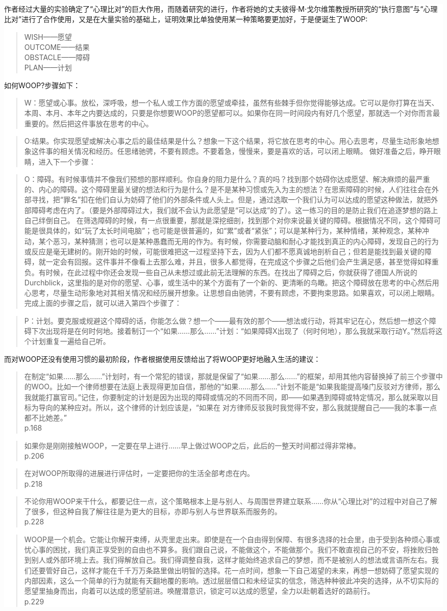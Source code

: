 作者经过大量的实验确定了“心理比对”的巨大作用，而随着研究的进行，作者将她的丈夫彼得·M·戈尔维策教授所研究的“执行意图”与“心理比对”进行了合作使用，又是在大量实验的基础上，证明效果比单独使用某一种策略要更加好，于是便诞生了WOOP:

>WISH——愿望  
OUTCOME——结果  
OBSTACLE——障碍  
PLAN——计划



如何WOOP?步骤如下：

>W：愿望或心事。放松，深呼吸，想一个私人或工作方面的愿望或牵挂，虽然有些棘手但你觉得能够达成。它可以是你打算在当天、本周、本月、本年之内要达成的，只要是你想要WOOP的愿望都可以。如果你在同一时间段内有好几个愿望，那就选一个对你而言最重要的。然后把这件事放在思考的中心。



>O:结果。你实现愿望或解决心事之后的最佳结果是什么？想象一下这个结果，将它放在思考的中心。用心去思考，尽量生动形象地想象这件事的相关情况和经历。任思绪驰骋，不要有顾虑。不要着急，慢慢来，要是喜欢的话，可以闭上眼睛。
做好准备之后，睁开眼睛，进入下一个步骤：  


>O：障碍。有时候事情并不像我们预想的那样顺利。你自身的阻力是什么？真的吗？找到那个妨碍你达成愿望、解决麻烦的最严重的、内心的障碍。这个障碍里最关键的想法和行为是什么？是不是某种习惯或先入为主的想法？在思索障碍的时候，人们往往会在外部寻找，把“罪名”扣在他们自认为妨碍了他们的外部条件或人头上。但是，通过选取一个我们认为可以达成的愿望这种做法，就把外部障碍考虑在内了。（要是外部障碍过大，我们就不会认为此愿望是“可以达成”的了）。这一练习的目的是防止我们在追逐梦想的路上自己绊倒自己。
在筛选障碍的时候，有一点很重要，那就是深挖细剖，找到那个对你来说最关键的障碍。根据情况不同，这个障碍可能是很具体的，如“玩了太长时间电脑”；也可能是很普遍的，如“累”或者“紧张”；可以是某种行为，某种情绪，某种观念，某种冲动，某个恶习，某种猜测；也可以是某种愚蠢而无用的作为。有时候，你需要动脑和耐心才能找到真正的内心障碍，发现自己的行为或反应是毫无建树的。刚开始的时候，可能很难把这一过程坚持下去，因为人们都不愿真诚地剖析自己；但若是能找到最关键的障碍，就一定会有回报。这件事并不像看上去那么难，并且，很多人都觉得，在完成这个步骤之后他们会产生满足感，甚至觉得如释重负。有时候，在此过程中你还会发现一些自己从未想过或此前无法理解的东西。在找出了障碍之后，你就获得了德国人所说的Durchblick，这里指的是对你的愿望、心事，或生活中的某个方面有了一个新的、更清晰的鸟瞰。把这个障碍放在思考的中心然后用心思考，尽量生动形象地对其相关情况和经历展开想象。让思想自由驰骋，不要有顾虑，不要拘束思路。如果喜欢，可以闭上眼睛。
完成上面的步骤之后，就可以进入第四个步骤了：  


>P：计划。要克服或规避这个障碍的话，你能怎么做？想一个——最有效的那个——想法或行动，将其牢记在心，然后想一想这个障碍下次出现将是在何时何地。接着制订一个“如果……那么……”计划：“如果障碍X出现了（何时何地），那么我就采取行动Y。”然后将这个计划重复一遍给自己听。




而对WOOP还没有使用习惯的最初阶段，作者根据使用反馈给出了将WOOP更好地融入生活的建议： 

>在制定“如果……那么……”计划时，有一个常犯的错误，那就是保留了“如果……那么……”的框架，却用其他内容替换掉了前三个步骤中的WOO。比如一个律师想要在法庭上表现得更加自信，那他的“如果……那么……”计划不能是“如果我能提高嗓门反驳对方律师，那么我就能打赢官司。”记住，你要制定的计划是因为出现的障碍或情况的不同而不同，即——如果遇到障碍或特定情况，那么就采取以目标为导向的某种应对。所以，这个律师的计划应该是，“如果在  对方律师反驳我时我觉得不安，那么我就提醒自己——我的本事一点都不比她差。”  
p.168 

>如果你是刚刚接触WOOP，一定要在早上进行……早上做过WOOP之后，此后的一整天时间都过得非常棒。  
p.206

>在对WOOP所取得的进展进行评估时，一定要把你的生活全部考虑在内。  
p.218

>不论你用WOOP来干什么，都要记住一点，这个策略根本上是与别人、与周围世界建立联系……你从“心理比对”的过程中对自己了解了很多，但这种自我了解往往是为更大的目标，亦即与别人与世界联系而服务的。  
p.228

>WOOP是一个机会。它能让你解开束缚，从壳里走出来。即使是在一个自由得到保障、有很多选择的社会里，由于受到各种烦心事或忧心事的困扰，我们真正享受到的自由也不算多。我们跟自己说，不能做这个，不能做那个。我们不敢直视自己的不安，将挫败归咎到别人或外部环境上去。我们得解放自己。我们得调整自我，这样才能始终追求自己的梦想，而不是被别人的想法或言语所左右。我们还要管好自己，这样才能在千千万万条路里做出明智的选择。花一点时间，想象一下自己渴望的未来，再想一想妨碍了愿望实现的内部因素，这么一个简单的行为就能有天翻地覆的影响。透过层层借口和未经证实的信念，筛选种种彼此冲突的选择，从不切实际的愿望里抽身而出，向着可以达成的愿望前进。唤醒潜意识，锁定可以达成的愿望，全力以赴朝着选好的路前行。  
p.229
